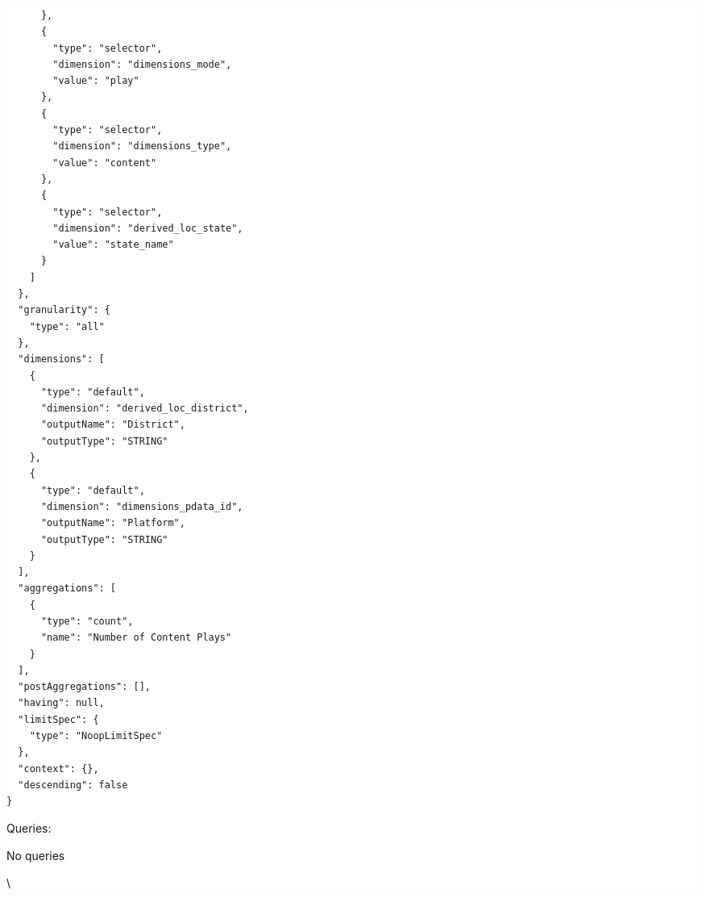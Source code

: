```
      },
      {
        "type": "selector",
        "dimension": "dimensions_mode",
        "value": "play"
      },
      {
        "type": "selector",
        "dimension": "dimensions_type",
        "value": "content"
      },
      {
        "type": "selector",
        "dimension": "derived_loc_state",
        "value": "state_name"
      }
    ]
  },
  "granularity": {
    "type": "all"
  },
  "dimensions": [
    {
      "type": "default",
      "dimension": "derived_loc_district",
      "outputName": "District",
      "outputType": "STRING"
    },
    {
      "type": "default",
      "dimension": "dimensions_pdata_id",
      "outputName": "Platform",
      "outputType": "STRING"
    }
  ],
  "aggregations": [
    {
      "type": "count",
      "name": "Number of Content Plays"
    }
  ],
  "postAggregations": [],
  "having": null,
  "limitSpec": {
    "type": "NoopLimitSpec"
  },
  "context": {},
  "descending": false
}
```

Queries:

No queries

\
